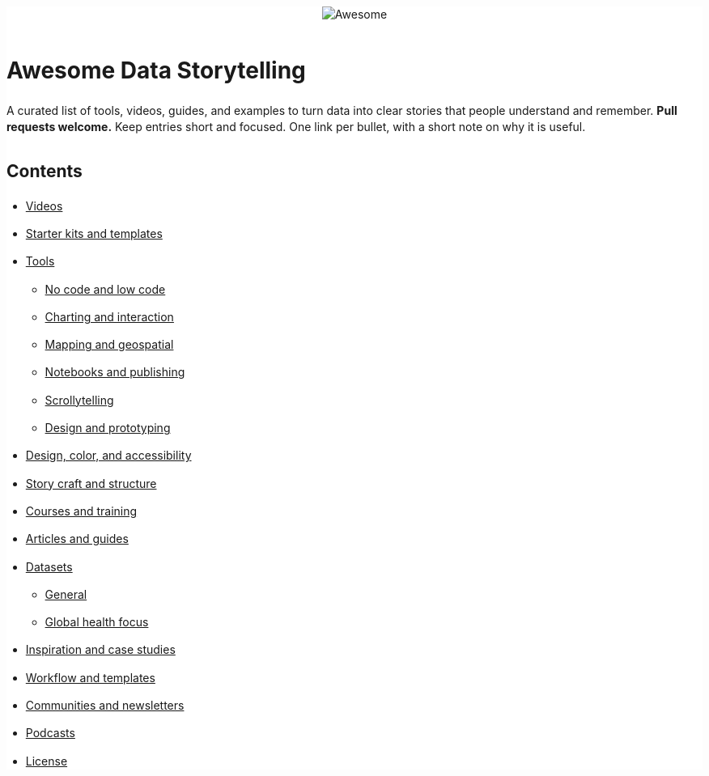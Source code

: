 <div align="center">
  <img width="500" height="350" src="https://raw.githubusercontent.com/sindresorhus/awesome/refs/heads/main/media/logo.svg" alt="Awesome">
</div>


# **Awesome Data Storytelling** 

  

A curated list of tools, videos, guides, and examples to turn data into clear stories that people understand and remember. **Pull requests welcome.** Keep entries short and focused. One link per bullet, with a short note on why it is useful.

  

## **Contents**

- [Videos](#videos)
    
- [Starter kits and templates](#starter-kits-and-templates)
    
- [Tools](#tools)
    
    - [No code and low code](#no-code-and-low-code)
        
    - [Charting and interaction](#charting-and-interaction)
        
    - [Mapping and geospatial](#mapping-and-geospatial)
        
    - [Notebooks and publishing](#notebooks-and-publishing)
        
    - [Scrollytelling](#scrollytelling)
        
    - [Design and prototyping](#design-and-prototyping)
        
    
- [Design, color, and accessibility](#design-color-and-accessibility)
    
- [Story craft and structure](#story-craft-and-structure)
    
- [Courses and training](#courses-and-training)
    
- [Articles and guides](#articles-and-guides)
    
- [Datasets](#datasets)
    
    - [General](#general)
        
    - [Global health focus](#global-health-focus)
        
    
- [Inspiration and case studies](#inspiration-and-case-studies)
    
- [Workflow and templates](#workflow-and-templates)
    
- [Communities and newsletters](#communities-and-newsletters)
    
- [Podcasts](#podcasts)
    
- [License](#license)
    

  